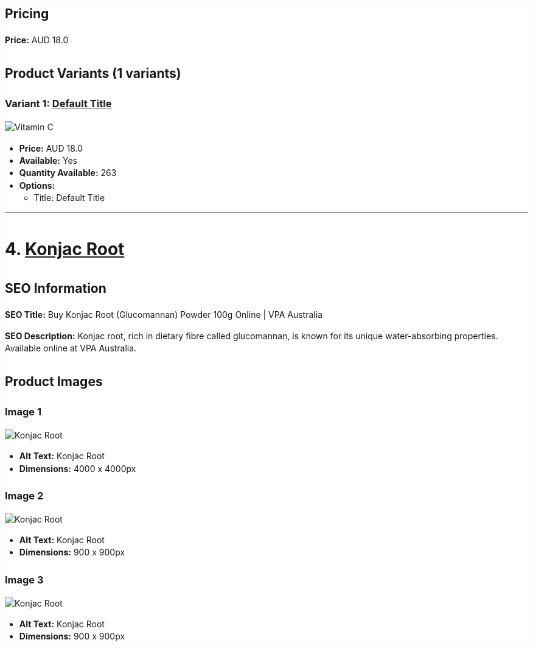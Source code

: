 ## Pricing

**Price:** AUD 18.0

## Product Variants (1 variants)

### Variant 1: [Default Title](https://vpa-australia.myshopify.com/products/vitamin-c)

![Vitamin C](https://cdn.shopify.com/s/files/1/0268/9279/5959/files/vpa-vitamin-c-powder_c82bc5a3-58b0-4b59-a2dd-5ff38a6270d9.webp?v=1747276266)

- **Price:** AUD 18.0
- **Available:** Yes
- **Quantity Available:** 263
- **Options:**
  - Title: Default Title

---

# 4. [Konjac Root](https://vpa-australia.myshopify.com/products/konjac-root)

## SEO Information

**SEO Title:** Buy Konjac Root (Glucomannan) Powder 100g Online | VPA Australia

**SEO Description:** Konjac root, rich in dietary fibre called glucomannan, is known for its unique water-absorbing properties. Available online at VPA Australia.

## Product Images

### Image 1
![Konjac Root](https://cdn.shopify.com/s/files/1/0268/9279/5959/files/vpa-konjac-root-powder.webp?v=1747276277)

- **Alt Text:** Konjac Root
- **Dimensions:** 4000 x 4000px

### Image 2
![Konjac Root](https://cdn.shopify.com/s/files/1/0268/9279/5959/files/vpa-konjac-root.webp?v=1747276280)

- **Alt Text:** Konjac Root
- **Dimensions:** 900 x 900px

### Image 3
![Konjac Root](https://cdn.shopify.com/s/files/1/0268/9279/5959/files/vpa-konjac-root-powder-bottle.webp?v=1747276283)

- **Alt Text:** Konjac Root
- **Dimensions:** 900 x 900px
